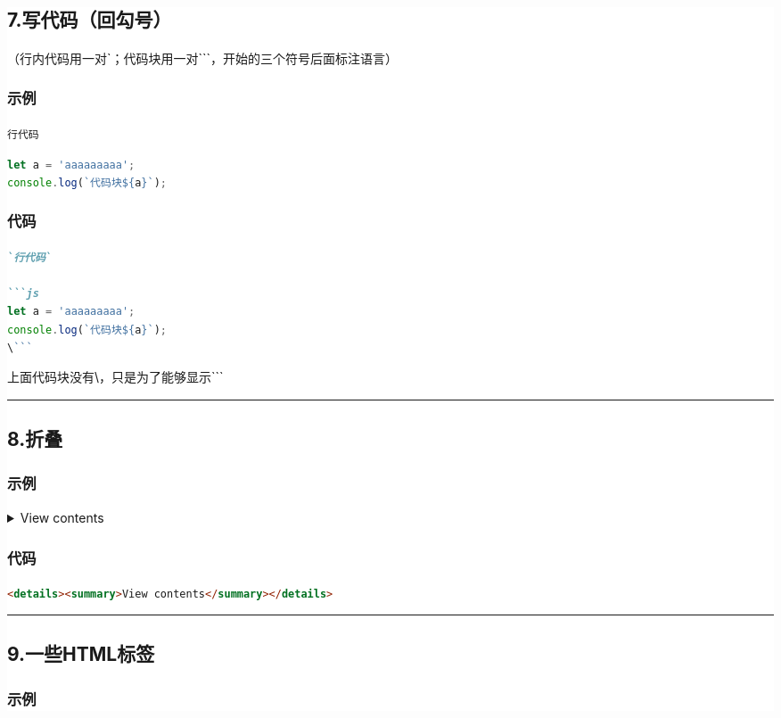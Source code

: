
## 7.写代码（回勾号）
（行内代码用一对`；代码块用一对```，开始的三个符号后面标注语言）

### 示例

`行代码`

```js
let a = 'aaaaaaaaa';
console.log(`代码块${a}`);
```

### 代码

```md
`行代码`

```js
let a = 'aaaaaaaaa';
console.log(`代码块${a}`);
\```
```

上面代码块没有\，只是为了能够显示```

---

## 8.折叠

### 示例

<details>
<summary>View contents</summary>

- li1
- li2
- li3
- li4

</details>

### 代码

```md
<details><summary>View contents</summary></details>
```

---

## 9.一些HTML标签

### 示例
